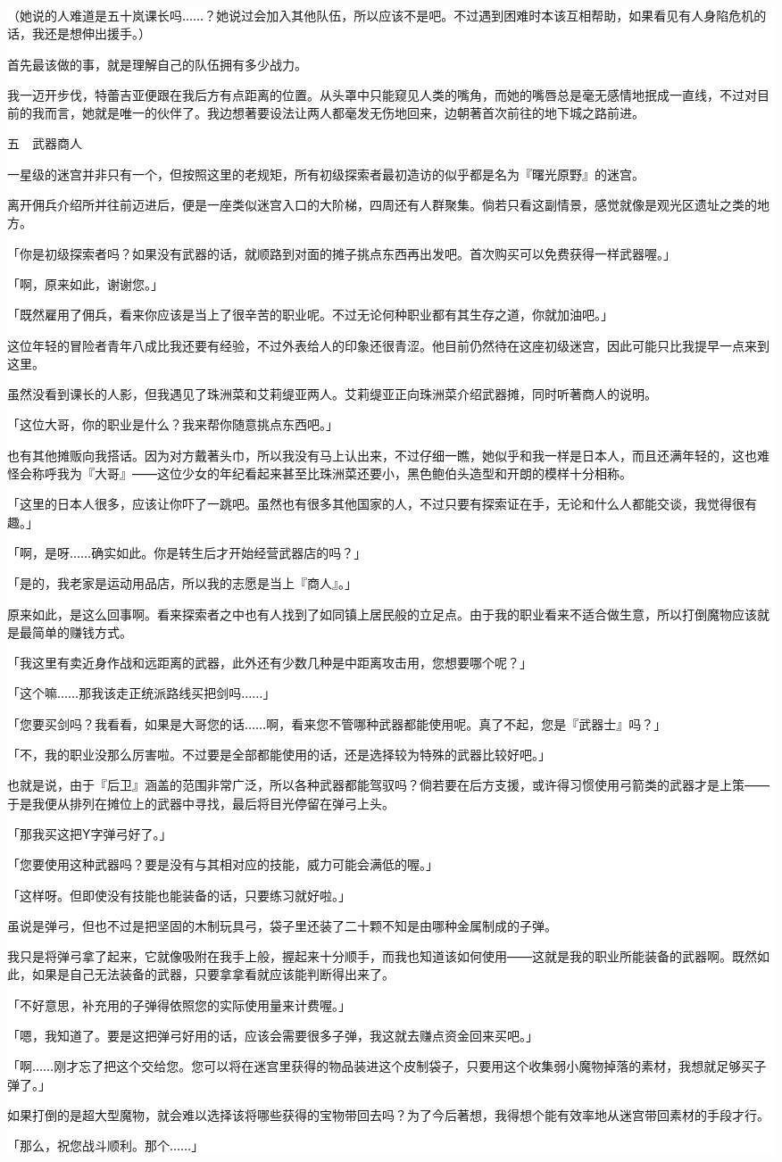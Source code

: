 （她说的人难道是五十岚课长吗……？她说过会加入其他队伍，所以应该不是吧。不过遇到困难时本该互相帮助，如果看见有人身陷危机的话，我还是想伸出援手。）

首先最该做的事，就是理解自己的队伍拥有多少战力。

我一迈开步伐，特蕾吉亚便跟在我后方有点距离的位置。从头罩中只能窥见人类的嘴角，而她的嘴唇总是毫无感情地抿成一直线，不过对目前的我而言，她就是唯一的伙伴了。我边想著要设法让两人都毫发无伤地回来，边朝著首次前往的地下城之路前进。

五　武器商人

一星级的迷宫并非只有一个，但按照这里的老规矩，所有初级探索者最初造访的似乎都是名为『曙光原野』的迷宫。

离开佣兵介绍所并往前迈进后，便是一座类似迷宫入口的大阶梯，四周还有人群聚集。倘若只看这副情景，感觉就像是观光区遗址之类的地方。

「你是初级探索者吗？如果没有武器的话，就顺路到对面的摊子挑点东西再出发吧。首次购买可以免费获得一样武器喔。」

「啊，原来如此，谢谢您。」

「既然雇用了佣兵，看来你应该是当上了很辛苦的职业呢。不过无论何种职业都有其生存之道，你就加油吧。」

这位年轻的冒险者青年八成比我还要有经验，不过外表给人的印象还很青涩。他目前仍然待在这座初级迷宫，因此可能只比我提早一点来到这里。

虽然没看到课长的人影，但我遇见了珠洲菜和艾莉缇亚两人。艾莉缇亚正向珠洲菜介绍武器摊，同时听著商人的说明。

「这位大哥，你的职业是什么？我来帮你随意挑点东西吧。」

也有其他摊贩向我搭话。因为对方戴著头巾，所以我没有马上认出来，不过仔细一瞧，她似乎和我一样是日本人，而且还满年轻的，这也难怪会称呼我为『大哥』——这位少女的年纪看起来甚至比珠洲菜还要小，黑色鲍伯头造型和开朗的模样十分相称。

「这里的日本人很多，应该让你吓了一跳吧。虽然也有很多其他国家的人，不过只要有探索证在手，无论和什么人都能交谈，我觉得很有趣。」

「啊，是呀……确实如此。你是转生后才开始经营武器店的吗？」

「是的，我老家是运动用品店，所以我的志愿是当上『商人』。」

原来如此，是这么回事啊。看来探索者之中也有人找到了如同镇上居民般的立足点。由于我的职业看来不适合做生意，所以打倒魔物应该就是最简单的赚钱方式。

「我这里有卖近身作战和远距离的武器，此外还有少数几种是中距离攻击用，您想要哪个呢？」

「这个嘛……那我该走正统派路线买把剑吗……」

「您要买剑吗？我看看，如果是大哥您的话……啊，看来您不管哪种武器都能使用呢。真了不起，您是『武器士』吗？」

「不，我的职业没那么厉害啦。不过要是全部都能使用的话，还是选择较为特殊的武器比较好吧。」

也就是说，由于『后卫』涵盖的范围非常广泛，所以各种武器都能驾驭吗？倘若要在后方支援，或许得习惯使用弓箭类的武器才是上策——于是我便从排列在摊位上的武器中寻找，最后将目光停留在弹弓上头。

「那我买这把Y字弹弓好了。」

「您要使用这种武器吗？要是没有与其相对应的技能，威力可能会满低的喔。」

「这样呀。但即使没有技能也能装备的话，只要练习就好啦。」

虽说是弹弓，但也不过是把坚固的木制玩具弓，袋子里还装了二十颗不知是由哪种金属制成的子弹。

我只是将弹弓拿了起来，它就像吸附在我手上般，握起来十分顺手，而我也知道该如何使用——这就是我的职业所能装备的武器啊。既然如此，如果是自己无法装备的武器，只要拿拿看就应该能判断得出来了。

「不好意思，补充用的子弹得依照您的实际使用量来计费喔。」

「嗯，我知道了。要是这把弹弓好用的话，应该会需要很多子弹，我这就去赚点资金回来买吧。」

「啊……刚才忘了把这个交给您。您可以将在迷宫里获得的物品装进这个皮制袋子，只要用这个收集弱小魔物掉落的素材，我想就足够买子弹了。」

如果打倒的是超大型魔物，就会难以选择该将哪些获得的宝物带回去吗？为了今后著想，我得想个能有效率地从迷宫带回素材的手段才行。

「那么，祝您战斗顺利。那个……」

